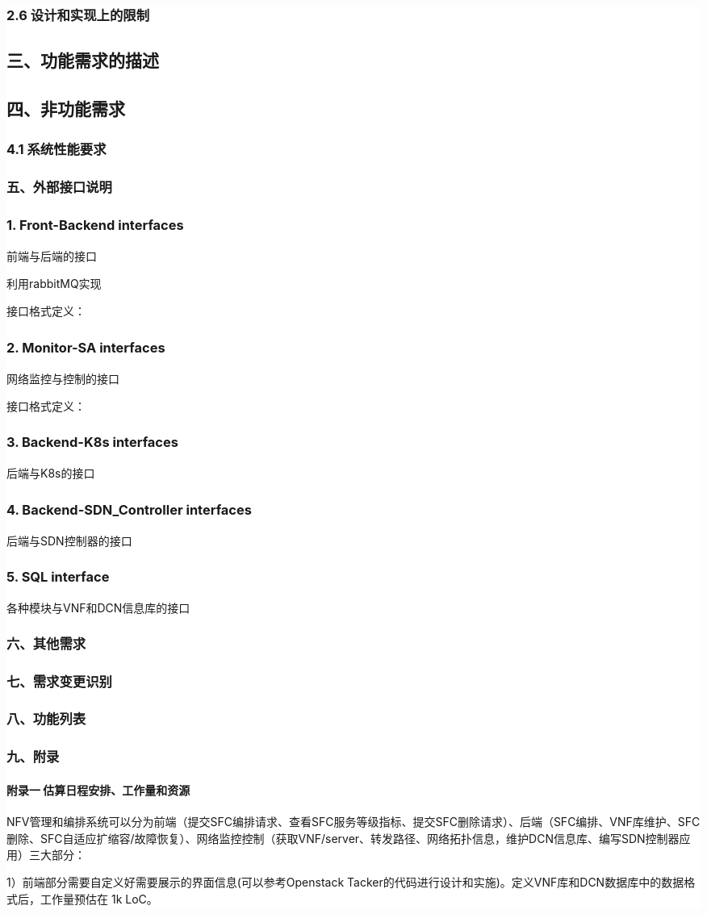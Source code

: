 ### 2.6 设计和实现上的限制

## 三、功能需求的描述

## 四、非功能需求

### 4.1 系统性能要求

### 五、外部接口说明

### 1. Front-Backend interfaces

前端与后端的接口

利用rabbitMQ实现

接口格式定义：

### 2. Monitor-SA interfaces

网络监控与控制的接口

接口格式定义：

### 3. Backend-K8s interfaces

后端与K8s的接口

### 4. Backend-SDN_Controller interfaces

后端与SDN控制器的接口

### 5. SQL interface

各种模块与VNF和DCN信息库的接口

### 六、其他需求

### 七、需求变更识别

### 八、功能列表

### 九、附录

#### 附录一 估算日程安排、工作量和资源

NFV管理和编排系统可以分为前端（提交SFC编排请求、查看SFC服务等级指标、提交SFC删除请求）、后端（SFC编排、VNF库维护、SFC删除、SFC自适应扩缩容/故障恢复）、网络监控控制（获取VNF/server、转发路径、网络拓扑信息，维护DCN信息库、编写SDN控制器应用）三大部分：

1）前端部分需要自定义好需要展示的界面信息(可以参考Openstack Tacker的代码进行设计和实施)。定义VNF库和DCN数据库中的数据格式后，工作量预估在 1k LoC。
